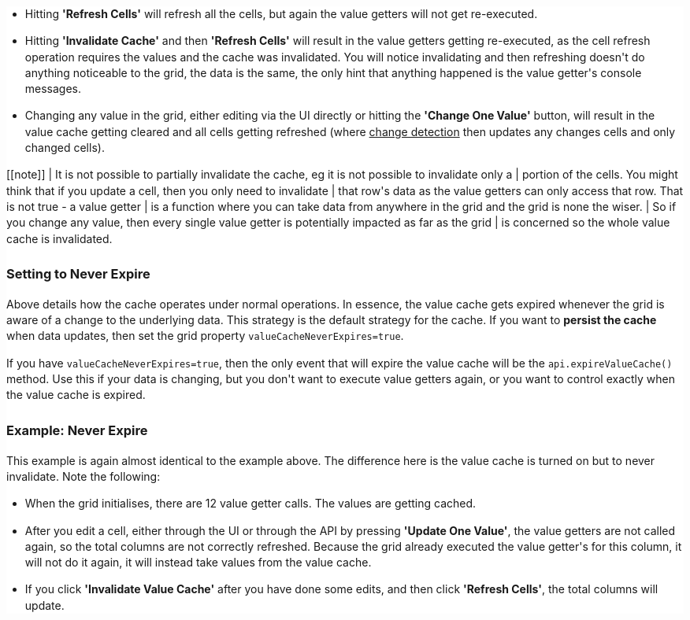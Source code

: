 - Hitting **'Refresh Cells'** will refresh all the cells, but again the value getters will not get re-executed.

- Hitting **'Invalidate Cache'** and then **'Refresh Cells'** will result in the value getters getting re-executed, as the cell refresh operation requires the values and the cache was invalidated. You will notice invalidating and then refreshing doesn't do anything noticeable to the grid, the data is the same, the only hint that anything happened is the value getter's console messages.

- Changing any value in the grid, either editing via the UI directly or hitting the **'Change One Value'** button, will result in the value cache getting cleared and all cells getting refreshed (where [change detection](../change-detection/) then updates any changes cells and only changed cells).
</ul>

<grid-example title='Expiring Cache through Editing' name='expiring-through-editing' type='generated' options='{ "enterprise": true }'></grid-example>

[[note]]
| It is not possible to partially invalidate the cache, eg it is not possible to invalidate only a 
| portion of the cells. You might think that if you update a cell, then you only need to invalidate
| that row's data as the value getters can only access that row. That is not true - a value getter
| is a function where you can take data from anywhere in the grid and the grid is none the wiser.
| So if you change any value, then every single value getter is potentially impacted as far as the grid
| is concerned so the whole value cache is invalidated.

### Setting to Never Expire


Above details how the cache operates under normal operations. In essence, the value cache gets expired whenever the grid is aware of a change to the underlying data. This strategy is the default strategy for the cache. If you want to **persist the cache** when data updates, then set the grid property `valueCacheNeverExpires=true`.


If you have `valueCacheNeverExpires=true`, then the only event that will expire the value cache will be the `api.expireValueCache()` method. Use this if your data is changing, but you don't want to execute value getters again, or you want to control exactly when the value cache is expired.

### Example: Never Expire

This example is again almost identical to the example above. The difference here is the value cache is turned on but to never invalidate. Note the following:

- When the grid initialises, there are 12 value getter calls. The values are getting cached.

- After you edit a cell, either through the UI or through the API by pressing **'Update One Value'**, the value getters are not called again, so the total columns are not correctly refreshed. Because the grid already executed the value getter's for this column, it will not do it again, it will instead take values from the value cache.

- If you click **'Invalidate Value Cache'** after you have done some edits, and then click **'Refresh Cells'**, the total columns will update.

<grid-example title='Never expire Value change' name='never-expire' type='generated' options='{ "enterprise": true, "exampleHeight": 610, "modules": ["clientside", "rowgrouping"] }'></grid-example>

